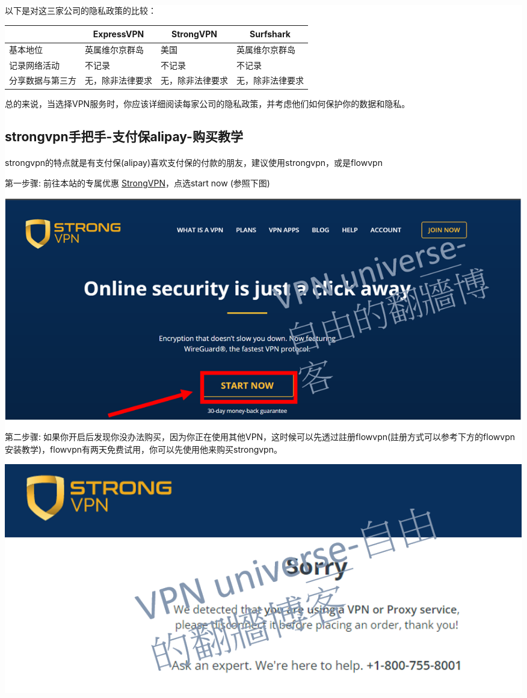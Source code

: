 以下是对这三家公司的隐私政策的比较：

|   | ExpressVPN | StrongVPN | Surfshark |
|---|---|---|---|
| 基本地位 | 英属维尔京群岛 | 美国 | 英属维尔京群岛 |
| 记录网络活动 | 不记录 | 不记录 | 不记录 |
| 分享数据与第三方 | 无，除非法律要求 | 无，除非法律要求 | 无，除非法律要求 |

总的来说，当选择VPN服务时，你应该详细阅读每家公司的隐私政策，并考虑他们如何保护你的数据和隐私。



## strongvpn手把手-支付保alipay-购买教学
strongvpn的特点就是有支付保(alipay)喜欢支付保的付款的朋友，建议使用strongvpn，或是flowvpn

第一步骤: 前往本站的专属优惠 <a rel="nofollow noopener" href="https://strongvpn.com/?tr_aid=60d96b5810e50&chan=w_github&data1=pc-vpn&data2=table" target="_blank">StrongVPN</a>，点选start now (参照下图)

<img src="./image/strong/s1-1.PNG" alt="drawing" width="1000"/>

第二步骤: 如果你开启后发现你没办法购买，因为你正在使用其他VPN，这时候可以先透过註册flowvpn(註册方式可以参考下方的flowvpn安装教学)，flowvpn有两天免费试用，你可以先使用他来购买strongvpn。

<img src="./image/strong/s2-1.PNG" alt="drawing" width="1000"/>
